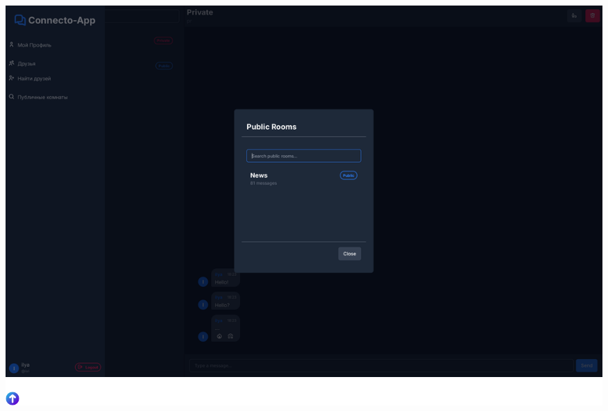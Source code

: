 <img src="public/docs/UI/13.png">

[<img src="public/docs/icons/up.png" width="20" align="absmiddle">](#links)
